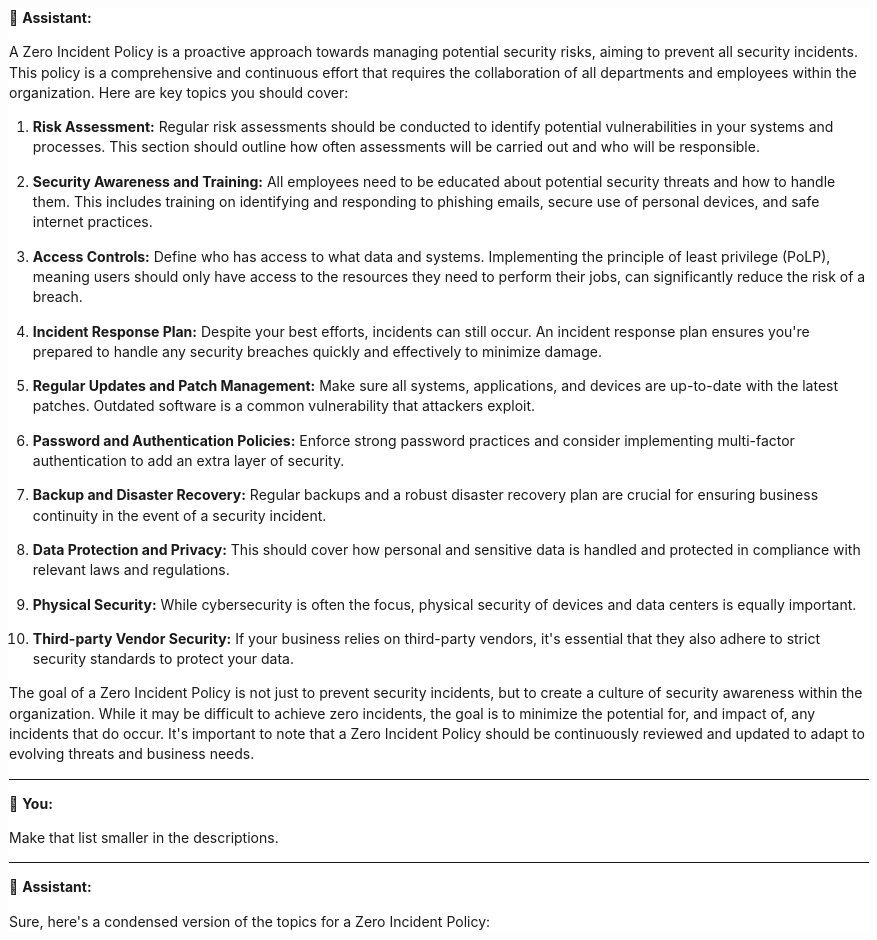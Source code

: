 🤖 **Assistant:**

A Zero Incident Policy is a proactive approach towards managing potential security risks, aiming to prevent all security incidents. This policy is a comprehensive and continuous effort that requires the collaboration of all departments and employees within the organization. Here are key topics you should cover:

1. **Risk Assessment:** Regular risk assessments should be conducted to identify potential vulnerabilities in your systems and processes. This section should outline how often assessments will be carried out and who will be responsible.

2. **Security Awareness and Training:** All employees need to be educated about potential security threats and how to handle them. This includes training on identifying and responding to phishing emails, secure use of personal devices, and safe internet practices.

3. **Access Controls:** Define who has access to what data and systems. Implementing the principle of least privilege (PoLP), meaning users should only have access to the resources they need to perform their jobs, can significantly reduce the risk of a breach.

4. **Incident Response Plan:** Despite your best efforts, incidents can still occur. An incident response plan ensures you're prepared to handle any security breaches quickly and effectively to minimize damage.

5. **Regular Updates and Patch Management:** Make sure all systems, applications, and devices are up-to-date with the latest patches. Outdated software is a common vulnerability that attackers exploit.

6. **Password and Authentication Policies:** Enforce strong password practices and consider implementing multi-factor authentication to add an extra layer of security.

7. **Backup and Disaster Recovery:** Regular backups and a robust disaster recovery plan are crucial for ensuring business continuity in the event of a security incident.

8. **Data Protection and Privacy:** This should cover how personal and sensitive data is handled and protected in compliance with relevant laws and regulations.

9. **Physical Security:** While cybersecurity is often the focus, physical security of devices and data centers is equally important.

10. **Third-party Vendor Security:** If your business relies on third-party vendors, it's essential that they also adhere to strict security standards to protect your data.

The goal of a Zero Incident Policy is not just to prevent security incidents, but to create a culture of security awareness within the organization. While it may be difficult to achieve zero incidents, the goal is to minimize the potential for, and impact of, any incidents that do occur. It's important to note that a Zero Incident Policy should be continuously reviewed and updated to adapt to evolving threats and business needs.

---

🙋 **You:**

Make that list smaller in the descriptions.

---

🤖 **Assistant:**

Sure, here's a condensed version of the topics for a Zero Incident Policy:
